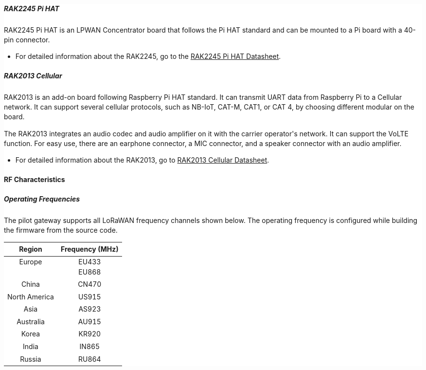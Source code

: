##### RAK2245 Pi HAT

<rk-img
  src="/assets/images/wisgate/rak7244c/datasheet/4.rak2245-pi-hat.png"
  width="35%"
  caption="RAK2245 Pi HAT"
/>

RAK2245 Pi HAT is an LPWAN Concentrator board that follows the Pi HAT standard and can be mounted to a Pi board with a 40-pin connector.

- For detailed information about the RAK2245, go to the [RAK2245 Pi HAT Datasheet](https://docs.rakwireless.com/Product-Categories/WisLink/RAK2245-Pi-HAT/Datasheet/).


##### RAK2013 Cellular


<rk-img
  src="/assets/images/wisgate/rak7244c/datasheet/5.rak2013.png"
  width="35%"
  caption="RAK2013 Cellular"
/>

RAK2013 is an add-on board following Raspberry Pi HAT standard. It can transmit UART data from Raspberry Pi to a Cellular network. It can support several cellular protocols, such as NB-IoT, CAT-M, CAT1, or CAT 4, by choosing different modular on the board.

The RAK2013 integrates an audio codec and audio amplifier on it with the carrier operator's network. It can support the VoLTE function. For easy use, there are an earphone connector, a MIC connector, and a speaker connector with an audio amplifier.

- For detailed information about the RAK2013, go to [RAK2013 Cellular Datasheet](https://docs.rakwireless.com/Product-Categories/WisLink/RAK2013/Datasheet/).



<rk-img
  src="/assets/images/wisgate/rak7244c/datasheet/6.hardware-structure.png"
  width="75%"
  caption="Cellular hardware structure"
/>



#### RF Characteristics

##### Operating Frequencies

The pilot gateway supports all LoRaWAN frequency channels shown below. The operating frequency is configured while building the firmware from the source code.

|    Region     | Frequency (MHz)  |
| :-----------: | :--------------: |
|    Europe     | EU433 <br> EU868 |
|     China     |      CN470       |
| North America |      US915       |
|     Asia      |      AS923       |
|   Australia   |      AU915       |
|     Korea     |      KR920       |
|     India     |      IN865       |
|    Russia     |      RU864       |

